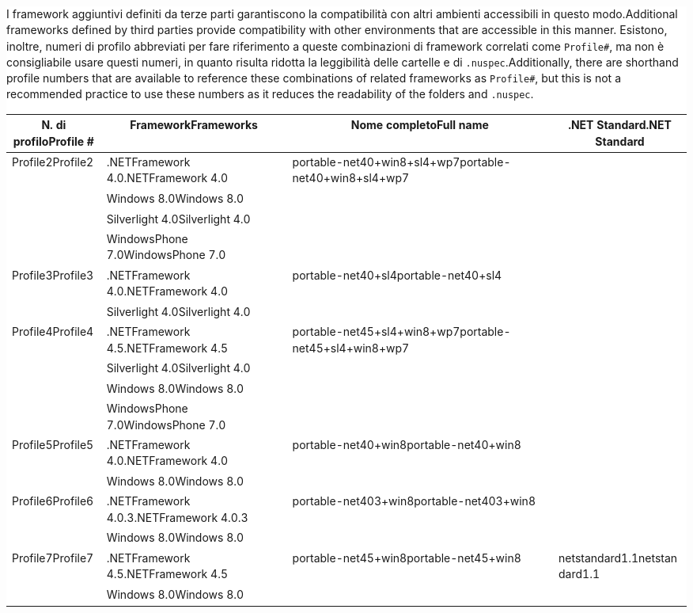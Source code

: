 <span data-ttu-id="282f4-231">I framework aggiuntivi definiti da terze parti garantiscono la compatibilità con altri ambienti accessibili in questo modo.</span><span class="sxs-lookup"><span data-stu-id="282f4-231">Additional frameworks defined by third parties provide compatibility with other environments that are accessible in this manner.</span></span> <span data-ttu-id="282f4-232">Esistono, inoltre, numeri di profilo abbreviati per fare riferimento a queste combinazioni di framework correlati come `Profile#`, ma non è consigliabile usare questi numeri, in quanto risulta ridotta la leggibilità delle cartelle e di `.nuspec`.</span><span class="sxs-lookup"><span data-stu-id="282f4-232">Additionally, there are shorthand profile numbers that are available to reference these combinations of related frameworks as `Profile#`, but this is not a recommended practice to use these numbers as it reduces the readability of the folders and `.nuspec`.</span></span>

| <span data-ttu-id="282f4-233">N. di profilo</span><span class="sxs-lookup"><span data-stu-id="282f4-233">Profile #</span></span> | <span data-ttu-id="282f4-234">Framework</span><span class="sxs-lookup"><span data-stu-id="282f4-234">Frameworks</span></span> | <span data-ttu-id="282f4-235">Nome completo</span><span class="sxs-lookup"><span data-stu-id="282f4-235">Full name</span></span> | <span data-ttu-id="282f4-236">.NET Standard</span><span class="sxs-lookup"><span data-stu-id="282f4-236">.NET Standard</span></span> |
 --- | --- | --- | ---
 <span data-ttu-id="282f4-237">Profile2</span><span class="sxs-lookup"><span data-stu-id="282f4-237">Profile2</span></span> | <span data-ttu-id="282f4-238">.NETFramework 4.0</span><span class="sxs-lookup"><span data-stu-id="282f4-238">.NETFramework 4.0</span></span> | <span data-ttu-id="282f4-239">portable-net40+win8+sl4+wp7</span><span class="sxs-lookup"><span data-stu-id="282f4-239">portable-net40+win8+sl4+wp7</span></span> |
 | | <span data-ttu-id="282f4-240">Windows 8.0</span><span class="sxs-lookup"><span data-stu-id="282f4-240">Windows 8.0</span></span> | |
 | | <span data-ttu-id="282f4-241">Silverlight 4.0</span><span class="sxs-lookup"><span data-stu-id="282f4-241">Silverlight 4.0</span></span> |
 | | <span data-ttu-id="282f4-242">WindowsPhone 7.0</span><span class="sxs-lookup"><span data-stu-id="282f4-242">WindowsPhone 7.0</span></span>|
 <span data-ttu-id="282f4-243">Profile3</span><span class="sxs-lookup"><span data-stu-id="282f4-243">Profile3</span></span> | <span data-ttu-id="282f4-244">.NETFramework 4.0</span><span class="sxs-lookup"><span data-stu-id="282f4-244">.NETFramework 4.0</span></span> | <span data-ttu-id="282f4-245">portable-net40+sl4</span><span class="sxs-lookup"><span data-stu-id="282f4-245">portable-net40+sl4</span></span>
 | | <span data-ttu-id="282f4-246">Silverlight 4.0</span><span class="sxs-lookup"><span data-stu-id="282f4-246">Silverlight 4.0</span></span> |
 <span data-ttu-id="282f4-247">Profile4</span><span class="sxs-lookup"><span data-stu-id="282f4-247">Profile4</span></span> | <span data-ttu-id="282f4-248">.NETFramework 4.5</span><span class="sxs-lookup"><span data-stu-id="282f4-248">.NETFramework 4.5</span></span> | <span data-ttu-id="282f4-249">portable-net45+sl4+win8+wp7</span><span class="sxs-lookup"><span data-stu-id="282f4-249">portable-net45+sl4+win8+wp7</span></span>
 | | <span data-ttu-id="282f4-250">Silverlight 4.0</span><span class="sxs-lookup"><span data-stu-id="282f4-250">Silverlight 4.0</span></span> |
 | | <span data-ttu-id="282f4-251">Windows 8.0</span><span class="sxs-lookup"><span data-stu-id="282f4-251">Windows 8.0</span></span> |
 | | <span data-ttu-id="282f4-252">WindowsPhone 7.0</span><span class="sxs-lookup"><span data-stu-id="282f4-252">WindowsPhone 7.0</span></span> |
 <span data-ttu-id="282f4-253">Profile5</span><span class="sxs-lookup"><span data-stu-id="282f4-253">Profile5</span></span> | <span data-ttu-id="282f4-254">.NETFramework 4.0</span><span class="sxs-lookup"><span data-stu-id="282f4-254">.NETFramework 4.0</span></span> | <span data-ttu-id="282f4-255">portable-net40+win8</span><span class="sxs-lookup"><span data-stu-id="282f4-255">portable-net40+win8</span></span>
 | | <span data-ttu-id="282f4-256">Windows 8.0</span><span class="sxs-lookup"><span data-stu-id="282f4-256">Windows 8.0</span></span> |
 <span data-ttu-id="282f4-257">Profile6</span><span class="sxs-lookup"><span data-stu-id="282f4-257">Profile6</span></span> | <span data-ttu-id="282f4-258">.NETFramework 4.0.3</span><span class="sxs-lookup"><span data-stu-id="282f4-258">.NETFramework 4.0.3</span></span> | <span data-ttu-id="282f4-259">portable-net403+win8</span><span class="sxs-lookup"><span data-stu-id="282f4-259">portable-net403+win8</span></span>
 | | <span data-ttu-id="282f4-260">Windows 8.0</span><span class="sxs-lookup"><span data-stu-id="282f4-260">Windows 8.0</span></span> |
 <span data-ttu-id="282f4-261">Profile7</span><span class="sxs-lookup"><span data-stu-id="282f4-261">Profile7</span></span> | <span data-ttu-id="282f4-262">.NETFramework 4.5</span><span class="sxs-lookup"><span data-stu-id="282f4-262">.NETFramework 4.5</span></span> | <span data-ttu-id="282f4-263">portable-net45+win8</span><span class="sxs-lookup"><span data-stu-id="282f4-263">portable-net45+win8</span></span> | <span data-ttu-id="282f4-264">netstandard1.1</span><span class="sxs-lookup"><span data-stu-id="282f4-264">netstandard1.1</span></span>
 | | <span data-ttu-id="282f4-265">Windows 8.0</span><span class="sxs-lookup"><span data-stu-id="282f4-265">Windows 8.0</span></span> |